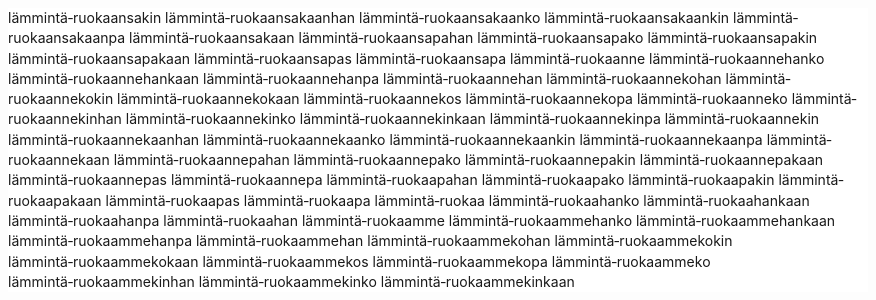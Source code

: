 lämmintä‐ruokaansakin
lämmintä‐ruokaansakaanhan
lämmintä‐ruokaansakaanko
lämmintä‐ruokaansakaankin
lämmintä‐ruokaansakaanpa
lämmintä‐ruokaansakaan
lämmintä‐ruokaansapahan
lämmintä‐ruokaansapako
lämmintä‐ruokaansapakin
lämmintä‐ruokaansapakaan
lämmintä‐ruokaansapas
lämmintä‐ruokaansapa
lämmintä‐ruokaanne
lämmintä‐ruokaannehanko
lämmintä‐ruokaannehankaan
lämmintä‐ruokaannehanpa
lämmintä‐ruokaannehan
lämmintä‐ruokaannekohan
lämmintä‐ruokaannekokin
lämmintä‐ruokaannekokaan
lämmintä‐ruokaannekos
lämmintä‐ruokaannekopa
lämmintä‐ruokaanneko
lämmintä‐ruokaannekinhan
lämmintä‐ruokaannekinko
lämmintä‐ruokaannekinkaan
lämmintä‐ruokaannekinpa
lämmintä‐ruokaannekin
lämmintä‐ruokaannekaanhan
lämmintä‐ruokaannekaanko
lämmintä‐ruokaannekaankin
lämmintä‐ruokaannekaanpa
lämmintä‐ruokaannekaan
lämmintä‐ruokaannepahan
lämmintä‐ruokaannepako
lämmintä‐ruokaannepakin
lämmintä‐ruokaannepakaan
lämmintä‐ruokaannepas
lämmintä‐ruokaannepa
lämmintä‐ruokaapahan
lämmintä‐ruokaapako
lämmintä‐ruokaapakin
lämmintä‐ruokaapakaan
lämmintä‐ruokaapas
lämmintä‐ruokaapa
lämmintä‑ruokaa
lämmintä‑ruokaahanko
lämmintä‑ruokaahankaan
lämmintä‑ruokaahanpa
lämmintä‑ruokaahan
lämmintä‑ruokaamme
lämmintä‑ruokaammehanko
lämmintä‑ruokaammehankaan
lämmintä‑ruokaammehanpa
lämmintä‑ruokaammehan
lämmintä‑ruokaammekohan
lämmintä‑ruokaammekokin
lämmintä‑ruokaammekokaan
lämmintä‑ruokaammekos
lämmintä‑ruokaammekopa
lämmintä‑ruokaammeko
lämmintä‑ruokaammekinhan
lämmintä‑ruokaammekinko
lämmintä‑ruokaammekinkaan
